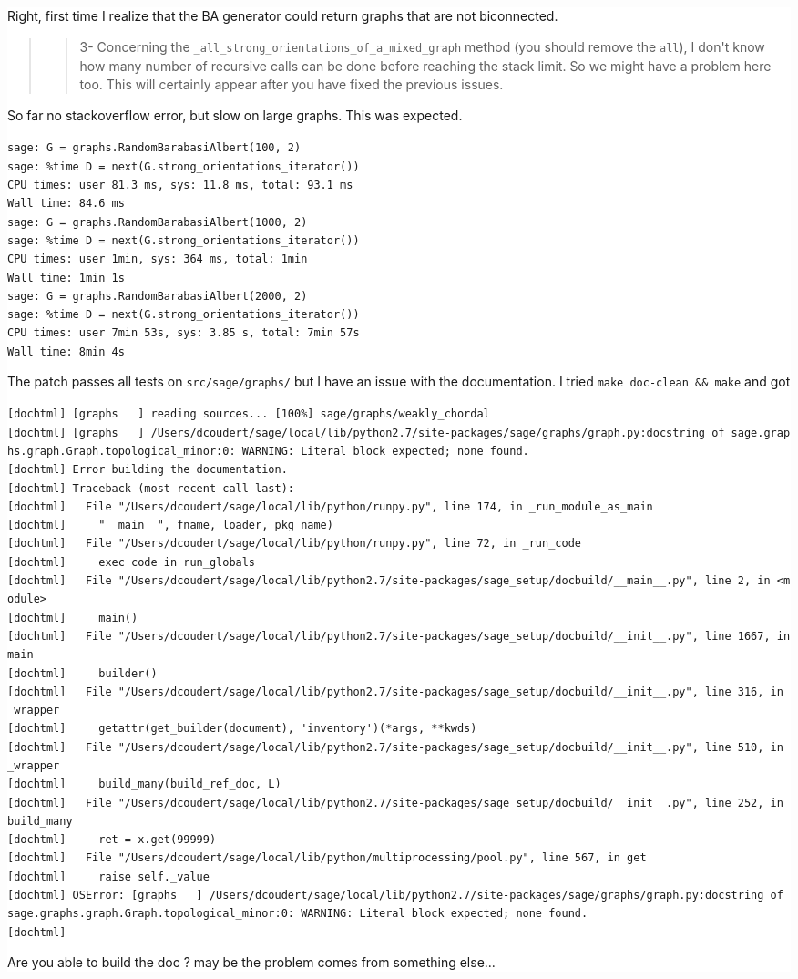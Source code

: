 Right, first time I realize that the BA generator could return graphs that are not  biconnected.


> > 3- Concerning the `_all_strong_orientations_of_a_mixed_graph` method (you should remove the `all`), I don't know how many number of recursive calls can be done before reaching the stack limit. So we might have a problem here too. This will certainly appear after you have fixed the previous issues.

So far no stackoverflow error, but slow on large graphs. This was expected.

```
sage: G = graphs.RandomBarabasiAlbert(100, 2)
sage: %time D = next(G.strong_orientations_iterator())
CPU times: user 81.3 ms, sys: 11.8 ms, total: 93.1 ms
Wall time: 84.6 ms
sage: G = graphs.RandomBarabasiAlbert(1000, 2)
sage: %time D = next(G.strong_orientations_iterator())
CPU times: user 1min, sys: 364 ms, total: 1min
Wall time: 1min 1s
sage: G = graphs.RandomBarabasiAlbert(2000, 2)
sage: %time D = next(G.strong_orientations_iterator())
CPU times: user 7min 53s, sys: 3.85 s, total: 7min 57s
Wall time: 8min 4s
```

The patch passes all tests on `src/sage/graphs/` but I have an issue with the documentation. I tried `make doc-clean && make` and got 

```
[dochtml] [graphs   ] reading sources... [100%] sage/graphs/weakly_chordal
[dochtml] [graphs   ] /Users/dcoudert/sage/local/lib/python2.7/site-packages/sage/graphs/graph.py:docstring of sage.graphs.graph.Graph.topological_minor:0: WARNING: Literal block expected; none found.
[dochtml] Error building the documentation.
[dochtml] Traceback (most recent call last):
[dochtml]   File "/Users/dcoudert/sage/local/lib/python/runpy.py", line 174, in _run_module_as_main
[dochtml]     "__main__", fname, loader, pkg_name)
[dochtml]   File "/Users/dcoudert/sage/local/lib/python/runpy.py", line 72, in _run_code
[dochtml]     exec code in run_globals
[dochtml]   File "/Users/dcoudert/sage/local/lib/python2.7/site-packages/sage_setup/docbuild/__main__.py", line 2, in <module>
[dochtml]     main()
[dochtml]   File "/Users/dcoudert/sage/local/lib/python2.7/site-packages/sage_setup/docbuild/__init__.py", line 1667, in main
[dochtml]     builder()
[dochtml]   File "/Users/dcoudert/sage/local/lib/python2.7/site-packages/sage_setup/docbuild/__init__.py", line 316, in _wrapper
[dochtml]     getattr(get_builder(document), 'inventory')(*args, **kwds)
[dochtml]   File "/Users/dcoudert/sage/local/lib/python2.7/site-packages/sage_setup/docbuild/__init__.py", line 510, in _wrapper
[dochtml]     build_many(build_ref_doc, L)
[dochtml]   File "/Users/dcoudert/sage/local/lib/python2.7/site-packages/sage_setup/docbuild/__init__.py", line 252, in build_many
[dochtml]     ret = x.get(99999)
[dochtml]   File "/Users/dcoudert/sage/local/lib/python/multiprocessing/pool.py", line 567, in get
[dochtml]     raise self._value
[dochtml] OSError: [graphs   ] /Users/dcoudert/sage/local/lib/python2.7/site-packages/sage/graphs/graph.py:docstring of sage.graphs.graph.Graph.topological_minor:0: WARNING: Literal block expected; none found.
[dochtml] 
```
Are you able to build the doc ? may be the problem comes from something else...
